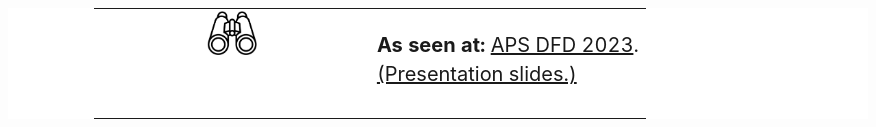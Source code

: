 <table style="width: 80%; max-width: 800px; margin: 0 auto;">
    <tr>
        <td style="text-align: center; width: 50%;">
            <a href="https://thenounproject.com/icon/binoculars-5031330/" target="_blank"><img src="../assets/img/mononav/noun-binoculars-5031330.png" alt="Image Description" style="max-width: 50px; height: auto;"></a>
        </td>
        <td style="width: 50%;">
            <p style="font-size: 20px;">
                <b>As seen at:</b> <a href="https://meetings.aps.org/Meeting/DFD23/Session/J21.9">APS DFD 2023</a>.<br>
                <a href="../assets/pdf/LaDrone_APS_2023.pdf">(Presentation slides.)</a>
            </p>
        </td>
    </tr>
    <tr>
        <td style="text-align: center; width: 50%;">